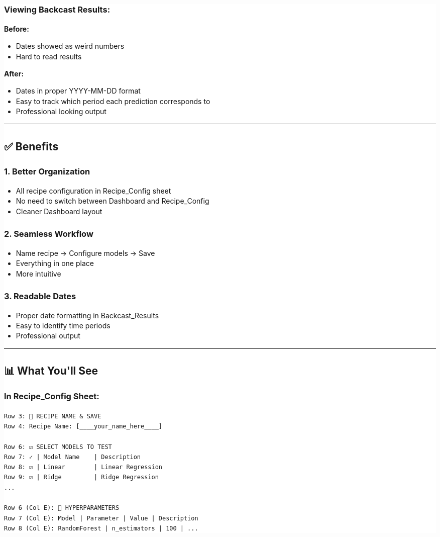 ### Viewing Backcast Results:

**Before:**
- Dates showed as weird numbers
- Hard to read results

**After:**
- Dates in proper YYYY-MM-DD format
- Easy to track which period each prediction corresponds to
- Professional looking output

---

## ✅ Benefits

### 1. **Better Organization**
- All recipe configuration in Recipe_Config sheet
- No need to switch between Dashboard and Recipe_Config
- Cleaner Dashboard layout

### 2. **Seamless Workflow**
- Name recipe → Configure models → Save
- Everything in one place
- More intuitive

### 3. **Readable Dates**
- Proper date formatting in Backcast_Results
- Easy to identify time periods
- Professional output

---

## 📊 What You'll See

### In Recipe_Config Sheet:

```
Row 3: 💾 RECIPE NAME & SAVE
Row 4: Recipe Name: [____your_name_here____]

Row 6: ☑️ SELECT MODELS TO TEST
Row 7: ✓ | Model Name    | Description
Row 8: ☑ | Linear        | Linear Regression
Row 9: ☑ | Ridge         | Ridge Regression
...

Row 6 (Col E): 🔧 HYPERPARAMETERS
Row 7 (Col E): Model | Parameter | Value | Description
Row 8 (Col E): RandomForest | n_estimators | 100 | ...
```
